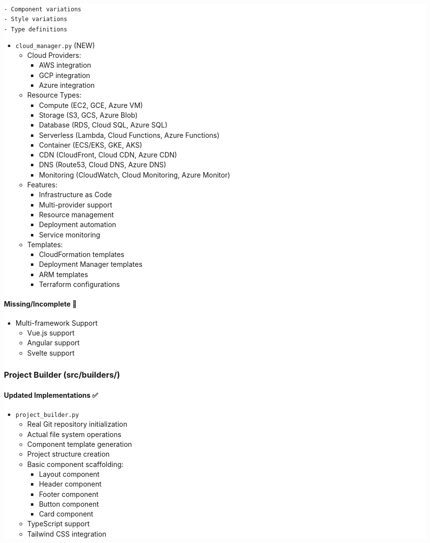     - Component variations
    - Style variations
    - Type definitions

- `cloud_manager.py` (NEW)
  - Cloud Providers:
    - AWS integration
    - GCP integration
    - Azure integration
  - Resource Types:
    - Compute (EC2, GCE, Azure VM)
    - Storage (S3, GCS, Azure Blob)
    - Database (RDS, Cloud SQL, Azure SQL)
    - Serverless (Lambda, Cloud Functions, Azure Functions)
    - Container (ECS/EKS, GKE, AKS)
    - CDN (CloudFront, Cloud CDN, Azure CDN)
    - DNS (Route53, Cloud DNS, Azure DNS)
    - Monitoring (CloudWatch, Cloud Monitoring, Azure Monitor)
  - Features:
    - Infrastructure as Code
    - Multi-provider support
    - Resource management
    - Deployment automation
    - Service monitoring
  - Templates:
    - CloudFormation templates
    - Deployment Manager templates
    - ARM templates
    - Terraform configurations

#### Missing/Incomplete 🚧
- Multi-framework Support
  - Vue.js support
  - Angular support
  - Svelte support

### Project Builder (src/builders/)
#### Updated Implementations ✅
- `project_builder.py`
  - Real Git repository initialization
  - Actual file system operations
  - Component template generation
  - Project structure creation
  - Basic component scaffolding:
    - Layout component
    - Header component
    - Footer component
    - Button component
    - Card component
  - TypeScript support
  - Tailwind CSS integration
